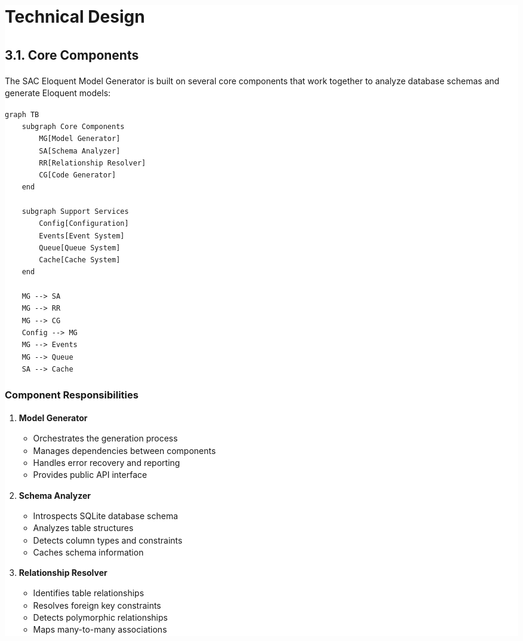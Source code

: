 # Technical Design

## 3.1. Core Components

The SAC Eloquent Model Generator is built on several core components that work together to analyze database schemas and generate Eloquent models:

```mermaid
graph TB
    subgraph Core Components
        MG[Model Generator]
        SA[Schema Analyzer]
        RR[Relationship Resolver]
        CG[Code Generator]
    end

    subgraph Support Services
        Config[Configuration]
        Events[Event System]
        Queue[Queue System]
        Cache[Cache System]
    end

    MG --> SA
    MG --> RR
    MG --> CG
    Config --> MG
    MG --> Events
    MG --> Queue
    SA --> Cache
```

### Component Responsibilities

1. **Model Generator**
   - Orchestrates the generation process
   - Manages dependencies between components
   - Handles error recovery and reporting
   - Provides public API interface

2. **Schema Analyzer**
   - Introspects SQLite database schema
   - Analyzes table structures
   - Detects column types and constraints
   - Caches schema information

3. **Relationship Resolver**
   - Identifies table relationships
   - Resolves foreign key constraints
   - Detects polymorphic relationships
   - Maps many-to-many associations
